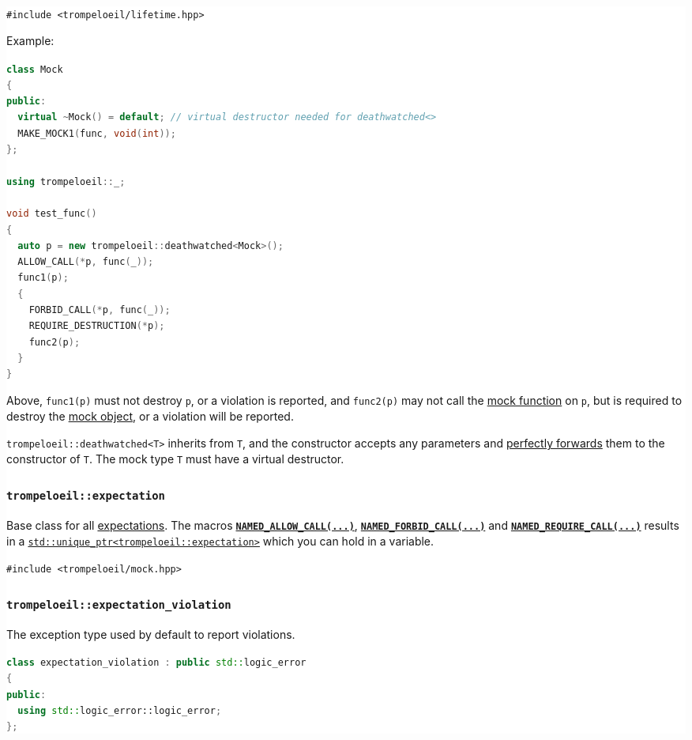`#include <trompeloeil/lifetime.hpp>`

Example:

```Cpp
class Mock
{
public:
  virtual ~Mock() = default; // virtual destructor needed for deathwatched<>
  MAKE_MOCK1(func, void(int));
};

using trompeloeil::_;

void test_func()
{
  auto p = new trompeloeil::deathwatched<Mock>();
  ALLOW_CALL(*p, func(_));
  func1(p);
  {
    FORBID_CALL(*p, func(_));
    REQUIRE_DESTRUCTION(*p);
    func2(p);
  }
}
```

Above, `func1(p)` must not destroy `p`, or a violation is reported, and
`func2(p)` may not call the [mock function](#mock_function) on `p`, but
is required to destroy the [mock object](#mock_object), or a violation will
be reported.

`trompeloeil::deathwatched<T>` inherits from `T`, and the constructor
accepts any parameters and
[perfectly forwards](http://www.cppsamples.com/common-tasks/perfect-forwarding.html)
them to the constructor of `T`. The mock type `T` must have a virtual
destructor.

### <A name="expectation_type"/>`trompeloeil::expectation`

Base class for all [expectations](#expectation). The macros
[**`NAMED_ALLOW_CALL(...)`**](#NAMED_ALLOW_CALL),
[**`NAMED_FORBID_CALL(...)`**](#NAMED_FORBID_CALL) and
[**`NAMED_REQUIRE_CALL(...)`**](#NAMED_REQUIRE_CALL) results in a
[`std::unique_ptr<trompeloeil::expectation>`](http://en.cppreference.com/w/cpp/memory/unique_ptr)
which you can hold in a variable.

`#include <trompeloeil/mock.hpp>`

### <A name="expectation_violation_type"/>`trompeloeil::expectation_violation`

The exception type used by default to report violations.

```Cpp
class expectation_violation : public std::logic_error
{
public:
  using std::logic_error::logic_error;
};
```

